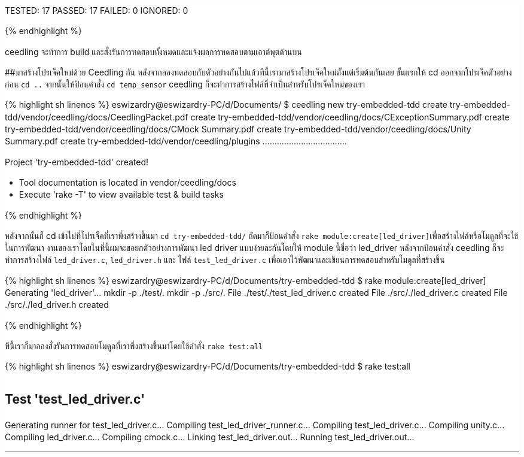 TESTED:  17
PASSED:  17
FAILED:   0
IGNORED:  0

{% endhighlight %}

ceedling จะทำการ build และสั่งรันการทดสอบทั้งหมดและแจ้งผลการทดสอบตามเอาต์พุตด้านบน


##มาสร้างโปรเจ็คใหม่ด้วย Ceedling กัน
หลังจากลองทดสอบกับตัวอย่างกันไปแล้วทีนี้เรามาสร้างโปรเจ็คใหม่ตั้งแต่เริ่มต้นกันเลย
ขั้นแรกให้ cd ออกจากโปรเจ็คตัวอย่างก่อน `cd ..` จากนั้นให้ป้อนคำสั่ง `cd temp_sensor`
ceedling ก็จะทำการสร้างไฟล์ที่จำเป็นสำหรับโปรเจ็คใหม่ของเรา

{% highlight sh linenos %}
eswizardry@eswizardry-PC/d/Documents/
$ ceedling new try-embedded-tdd
      create  try-embedded-tdd/vendor/ceedling/docs/CeedlingPacket.pdf
      create  try-embedded-tdd/vendor/ceedling/docs/CExceptionSummary.pdf
      create  try-embedded-tdd/vendor/ceedling/docs/CMock Summary.pdf
      create  try-embedded-tdd/vendor/ceedling/docs/Unity Summary.pdf
      create  try-embedded-tdd/vendor/ceedling/plugins
...................................

Project 'try-embedded-tdd' created!
 - Tool documentation is located in vendor/ceedling/docs
 - Execute 'rake -T' to view available test & build tasks

{% endhighlight %}

หลังจากนั้นก็ cd เข้าไปที่โปรเจ็คที่เราพึ่งสร้างขึ้นมา `cd try-embedded-tdd/`
ถัดมาก็ป้อนคำสั่ง `rake module:create[led_driver]`เพื่อสร้างไฟล์หรือโมดูลที่จะใช้ในการพัฒนา งานของเราโดยในที่นี้ผมจะขอยกตัวอย่างการพัฒนา led driver แบบง่ายละกันโดยให้ module นี้ชื่อว่า led_driver
หลังจากป้อนคำสั่ง ceedling ก็จะทำการสร้างไฟล์ `led_driver.c`, `led_driver.h` และ ไฟล์ `test_led_driver.c` เพื่อเอาไว้พัฒนาและเขียนการทดสอบสำหรับโมดูลที่สร้างขึ้น

{% highlight sh linenos %}
eswizardry@eswizardry-PC/d/Documents/try-embedded-tdd
$ rake module:create[led_driver]
Generating 'led_driver'...
mkdir -p ./test/.
mkdir -p ./src/.
File ./test/./test_led_driver.c created
File ./src/./led_driver.c created
File ./src/./led_driver.h created

{% endhighlight %}


ทีนี้เราก็มาลองสั่งรันการทดสอบโมดูลที่เราพึ่งสร้างขึ้นมาโดยใช้คำสั่ง
`rake test:all`

{% highlight sh linenos %}
eswizardry@eswizardry-PC/d/Documents/try-embedded-tdd
$ rake test:all


Test 'test_led_driver.c'
------------------------
Generating runner for test_led_driver.c...
Compiling test_led_driver_runner.c...
Compiling test_led_driver.c...
Compiling unity.c...
Compiling led_driver.c...
Compiling cmock.c...
Linking test_led_driver.out...
Running test_led_driver.out...

-----------